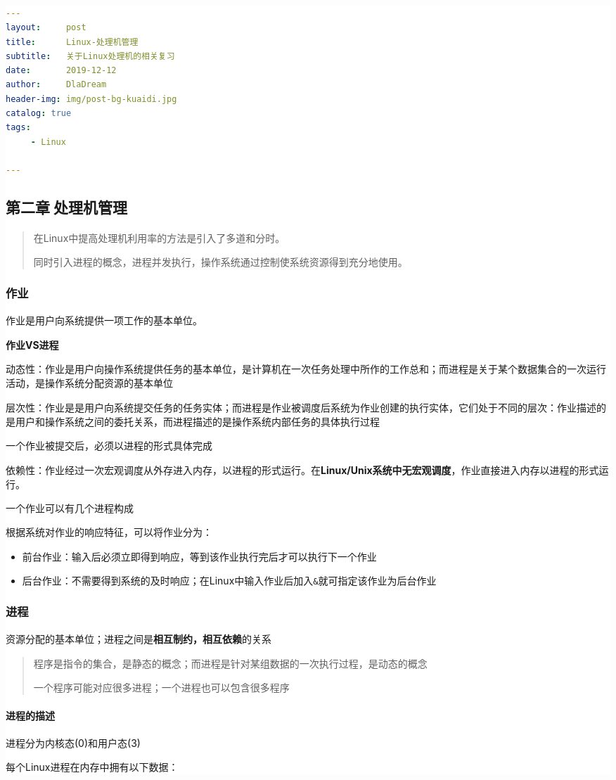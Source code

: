 ```yaml
---
layout:     post
title:      Linux-处理机管理
subtitle:   关于Linux处理机的相关复习
date:       2019-12-12
author:     DlaDream
header-img: img/post-bg-kuaidi.jpg
catalog: true
tags:
     - Linux

---
```


## 第二章 处理机管理

> 在Linux中提高处理机利用率的方法是引入了多道和分时。
> 
> 同时引入进程的概念，进程并发执行，操作系统通过控制使系统资源得到充分地使用。

### 作业

  作业是用户向系统提供一项工作的基本单位。

**作业VS进程**

   动态性：作业是用户向操作系统提供任务的基本单位，是计算机在一次任务处理中所作的工作总和；而进程是关于某个数据集合的一次运行活动，是操作系统分配资源的基本单位

   层次性：作业是是用户向系统提交任务的任务实体；而进程是作业被调度后系统为作业创建的执行实体，它们处于不同的层次：作业描述的是用户和操作系统之间的委托关系，而进程描述的是操作系统内部任务的具体执行过程

   一个作业被提交后，必须以进程的形式具体完成

   依赖性：作业经过一次宏观调度从外存进入内存，以进程的形式运行。在**Linux/Unix系统中无宏观调度**，作业直接进入内存以进程的形式运行。

   一个作业可以有几个进程构成

根据系统对作业的响应特征，可以将作业分为：

- 前台作业：输入后必须立即得到响应，等到该作业执行完后才可以执行下一个作业

- 后台作业：不需要得到系统的及时响应；在Linux中输入作业后加入`&`就可指定该作业为后台作业

### 进程

   资源分配的基本单位；进程之间是**相互制约，相互依赖**的关系

> 程序是指令的集合，是静态的概念；而进程是针对某组数据的一次执行过程，是动态的概念
> 
> 一个程序可能对应很多进程；一个进程也可以包含很多程序

#### 进程的描述

   进程分为内核态(0)和用户态(3)

每个Linux进程在内存中拥有以下数据：
